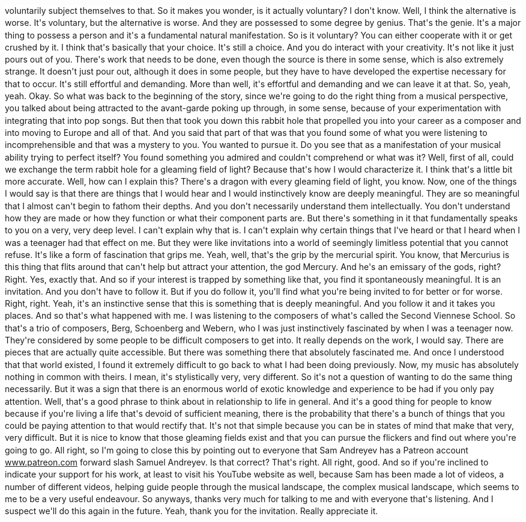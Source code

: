 voluntarily subject themselves to that. So it makes you wonder, is it actually voluntary? I don't know. Well, I think the alternative is worse. It's voluntary, but the alternative is worse. And they are possessed to some degree by genius. That's the genie. It's a major thing to possess a person and it's a fundamental natural manifestation. So is it voluntary? You can either cooperate with it or get crushed by it. I think that's basically that your choice. It's still a choice. And you do interact with your creativity. It's not like it just pours out of you. There's work that needs to be done, even though the source is there in some sense, which is also extremely strange. It doesn't just pour out, although it does in some people, but they have to have developed the expertise necessary for that to occur. It's still effortful and demanding. More than well, it's effortful and demanding and we can leave it at that. So, yeah, yeah. Okay. So what was back to the beginning of the story, since we're going to do the right thing from a musical perspective, you talked about being attracted to the avant-garde poking up through, in some sense, because of your experimentation with integrating that into pop songs. But then that took you down this rabbit hole that propelled you into your career as a composer and into moving to Europe and all of that. And you said that part of that was that you found some of what you were listening to incomprehensible and that was a mystery to you. You wanted to pursue it. Do you see that as a manifestation of your musical ability trying to perfect itself? You found something you admired and couldn't comprehend or what was it? Well, first of all, could we exchange the term rabbit hole for a gleaming field of light? Because that's how I would characterize it. I think that's a little bit more accurate. Well, how can I explain this? There's a dragon with every gleaming field of light, you know. Now, one of the things I would say is that there are things that I would hear and I would instinctively know are deeply meaningful. They are so meaningful that I almost can't begin to fathom their depths. And you don't necessarily understand them intellectually. You don't understand how they are made or how they function or what their component parts are. But there's something in it that fundamentally speaks to you on a very, very deep level. I can't explain why that is. I can't explain why certain things that I've heard or that I heard when I was a teenager had that effect on me. But they were like invitations into a world of seemingly limitless potential that you cannot refuse. It's like a form of fascination that grips me. Yeah, well, that's the grip by the mercurial spirit. You know, that Mercurius is this thing that flits around that can't help but attract your attention, the god Mercury. And he's an emissary of the gods, right? Right. Yes, exactly that. And so if your interest is trapped by something like that, you find it spontaneously meaningful. It is an invitation. And you don't have to follow it. But if you do follow it, you'll find what you're being invited to for better or for worse. Right, right. Yeah, it's an instinctive sense that this is something that is deeply meaningful. And you follow it and it takes you places. And so that's what happened with me. I was listening to the composers of what's called the Second Viennese School. So that's a trio of composers, Berg, Schoenberg and Webern, who I was just instinctively fascinated by when I was a teenager now. They're considered by some people to be difficult composers to get into. It really depends on the work, I would say. There are pieces that are actually quite accessible. But there was something there that absolutely fascinated me. And once I understood that that world existed, I found it extremely difficult to go back to what I had been doing previously. Now, my music has absolutely nothing in common with theirs. I mean, it's stylistically very, very different. So it's not a question of wanting to do the same thing necessarily. But it was a sign that there is an enormous world of exotic knowledge and experience to be had if you only pay attention. Well, that's a good phrase to think about in relationship to life in general. And it's a good thing for people to know because if you're living a life that's devoid of sufficient meaning, there is the probability that there's a bunch of things that you could be paying attention to that would rectify that. It's not that simple because you can be in states of mind that make that very, very difficult. But it is nice to know that those gleaming fields exist and that you can pursue the flickers and find out where you're going to go. All right, so I'm going to close this by pointing out to everyone that Sam Andreyev has a Patreon account www.patreon.com forward slash Samuel Andreyev. Is that correct? That's right. All right, good. And so if you're inclined to indicate your support for his work, at least to visit his YouTube website as well, because Sam has been made a lot of videos, a number of different videos, helping guide people through the musical landscape, the complex musical landscape, which seems to me to be a very useful endeavour. So anyways, thanks very much for talking to me and with everyone that's listening. And I suspect we'll do this again in the future. Yeah, thank you for the invitation. Really appreciate it.